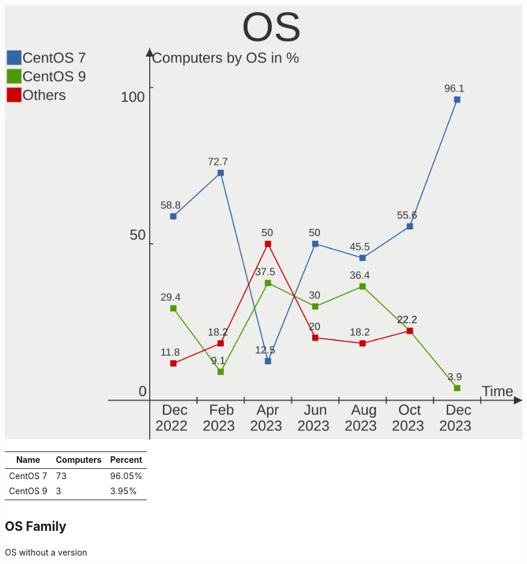 ![OS](./All/images/line_chart/os_name.svg)

| Name     | Computers | Percent |
|----------|-----------|---------|
| CentOS 7 | 73        | 96.05%  |
| CentOS 9 | 3         | 3.95%   |

OS Family
---------

OS without a version
